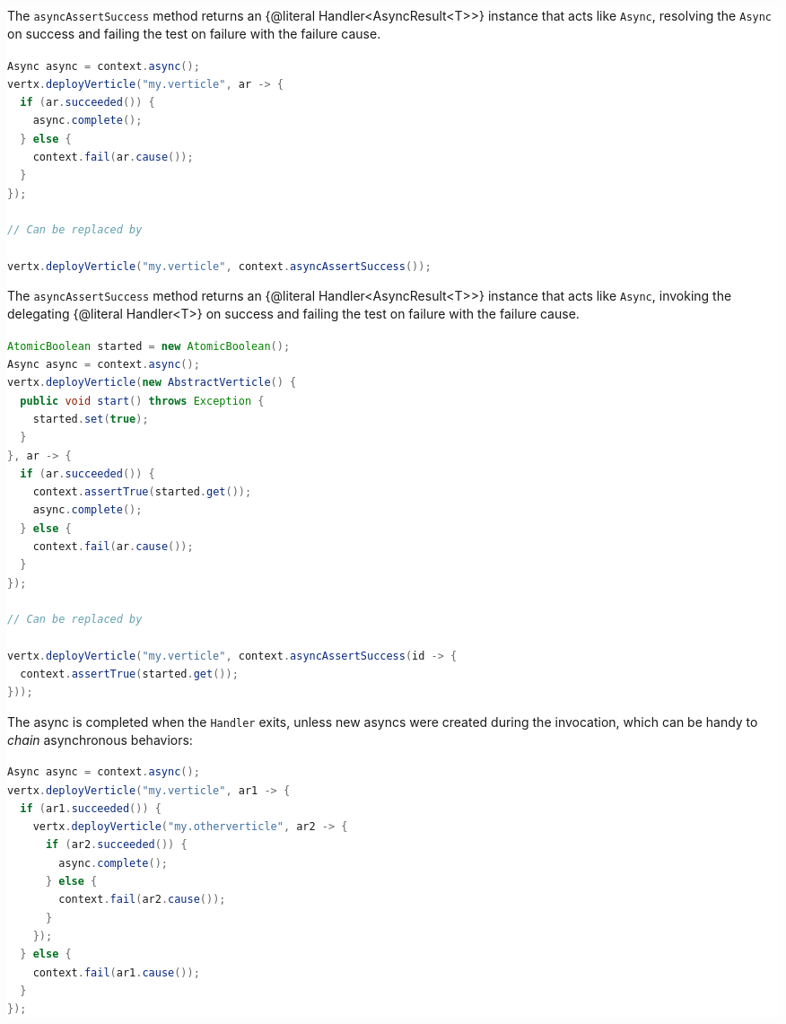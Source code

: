 The `asyncAssertSuccess` method returns an {@literal
Handler\<AsyncResult\<T\>\>} instance that acts like `Async`, resolving
the `Async` on success and failing the test on failure with the failure
cause.

``` java
Async async = context.async();
vertx.deployVerticle("my.verticle", ar -> {
  if (ar.succeeded()) {
    async.complete();
  } else {
    context.fail(ar.cause());
  }
});

// Can be replaced by

vertx.deployVerticle("my.verticle", context.asyncAssertSuccess());
```

The `asyncAssertSuccess` method returns an {@literal
Handler\<AsyncResult\<T\>\>} instance that acts like `Async`, invoking
the delegating {@literal Handler\<T\>} on success and failing the test
on failure with the failure cause.

``` java
AtomicBoolean started = new AtomicBoolean();
Async async = context.async();
vertx.deployVerticle(new AbstractVerticle() {
  public void start() throws Exception {
    started.set(true);
  }
}, ar -> {
  if (ar.succeeded()) {
    context.assertTrue(started.get());
    async.complete();
  } else {
    context.fail(ar.cause());
  }
});

// Can be replaced by

vertx.deployVerticle("my.verticle", context.asyncAssertSuccess(id -> {
  context.assertTrue(started.get());
}));
```

The async is completed when the `Handler` exits, unless new asyncs were
created during the invocation, which can be handy to *chain*
asynchronous behaviors:

``` java
Async async = context.async();
vertx.deployVerticle("my.verticle", ar1 -> {
  if (ar1.succeeded()) {
    vertx.deployVerticle("my.otherverticle", ar2 -> {
      if (ar2.succeeded()) {
        async.complete();
      } else {
        context.fail(ar2.cause());
      }
    });
  } else {
    context.fail(ar1.cause());
  }
});
```